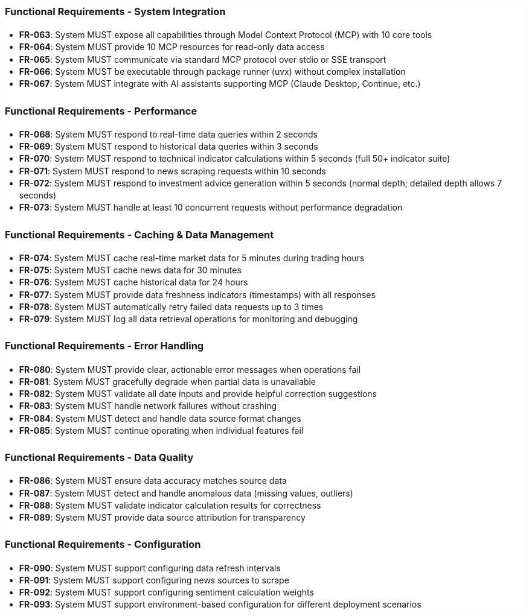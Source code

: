 ### Functional Requirements - System Integration

- **FR-063**: System MUST expose all capabilities through Model Context Protocol (MCP) with 10 core tools
- **FR-064**: System MUST provide 10 MCP resources for read-only data access
- **FR-065**: System MUST communicate via standard MCP protocol over stdio or SSE transport
- **FR-066**: System MUST be executable through package runner (uvx) without complex installation
- **FR-067**: System MUST integrate with AI assistants supporting MCP (Claude Desktop, Continue, etc.)

### Functional Requirements - Performance

- **FR-068**: System MUST respond to real-time data queries within 2 seconds
- **FR-069**: System MUST respond to historical data queries within 3 seconds
- **FR-070**: System MUST respond to technical indicator calculations within 5 seconds (full 50+ indicator suite)
- **FR-071**: System MUST respond to news scraping requests within 10 seconds
- **FR-072**: System MUST respond to investment advice generation within 5 seconds (normal depth; detailed depth allows 7 seconds)
- **FR-073**: System MUST handle at least 10 concurrent requests without performance degradation

### Functional Requirements - Caching & Data Management

- **FR-074**: System MUST cache real-time market data for 5 minutes during trading hours
- **FR-075**: System MUST cache news data for 30 minutes
- **FR-076**: System MUST cache historical data for 24 hours
- **FR-077**: System MUST provide data freshness indicators (timestamps) with all responses
- **FR-078**: System MUST automatically retry failed data requests up to 3 times
- **FR-079**: System MUST log all data retrieval operations for monitoring and debugging

### Functional Requirements - Error Handling

- **FR-080**: System MUST provide clear, actionable error messages when operations fail
- **FR-081**: System MUST gracefully degrade when partial data is unavailable
- **FR-082**: System MUST validate all date inputs and provide helpful correction suggestions
- **FR-083**: System MUST handle network failures without crashing
- **FR-084**: System MUST detect and handle data source format changes
- **FR-085**: System MUST continue operating when individual features fail

### Functional Requirements - Data Quality

- **FR-086**: System MUST ensure data accuracy matches source data
- **FR-087**: System MUST detect and handle anomalous data (missing values, outliers)
- **FR-088**: System MUST validate indicator calculation results for correctness
- **FR-089**: System MUST provide data source attribution for transparency

### Functional Requirements - Configuration

- **FR-090**: System MUST support configuring data refresh intervals
- **FR-091**: System MUST support configuring news sources to scrape
- **FR-092**: System MUST support configuring sentiment calculation weights
- **FR-093**: System MUST support environment-based configuration for different deployment scenarios
